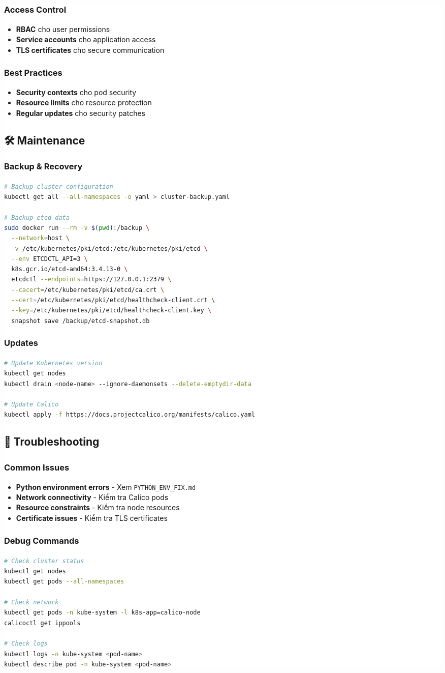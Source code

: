 ### Access Control
- **RBAC** cho user permissions
- **Service accounts** cho application access
- **TLS certificates** cho secure communication

### Best Practices
- **Security contexts** cho pod security
- **Resource limits** cho resource protection
- **Regular updates** cho security patches

## 🛠️ Maintenance

### Backup & Recovery
```bash
# Backup cluster configuration
kubectl get all --all-namespaces -o yaml > cluster-backup.yaml

# Backup etcd data
sudo docker run --rm -v $(pwd):/backup \
  --network=host \
  -v /etc/kubernetes/pki/etcd:/etc/kubernetes/pki/etcd \
  --env ETCDCTL_API=3 \
  k8s.gcr.io/etcd-amd64:3.4.13-0 \
  etcdctl --endpoints=https://127.0.0.1:2379 \
  --cacert=/etc/kubernetes/pki/etcd/ca.crt \
  --cert=/etc/kubernetes/pki/etcd/healthcheck-client.crt \
  --key=/etc/kubernetes/pki/etcd/healthcheck-client.key \
  snapshot save /backup/etcd-snapshot.db
```

### Updates
```bash
# Update Kubernetes version
kubectl get nodes
kubectl drain <node-name> --ignore-daemonsets --delete-emptydir-data

# Update Calico
kubectl apply -f https://docs.projectcalico.org/manifests/calico.yaml
```

## 🐛 Troubleshooting

### Common Issues
- **Python environment errors** - Xem `PYTHON_ENV_FIX.md`
- **Network connectivity** - Kiểm tra Calico pods
- **Resource constraints** - Kiểm tra node resources
- **Certificate issues** - Kiểm tra TLS certificates

### Debug Commands
```bash
# Check cluster status
kubectl get nodes
kubectl get pods --all-namespaces

# Check network
kubectl get pods -n kube-system -l k8s-app=calico-node
calicoctl get ippools

# Check logs
kubectl logs -n kube-system <pod-name>
kubectl describe pod -n kube-system <pod-name>
```